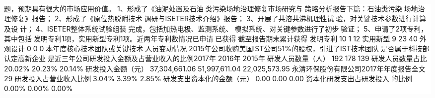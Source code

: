 题，预期具有很大的市场应用价值。
1、形成了《油泥处置及石油
类污染场地治理修复市场研究与
策略分析报告下篇：石油类污染
场地治理修复》报告；
2、形成了《原位热脱附技术
调研与ISETER技术介绍》报告；
3、开展了共溶共沸机理性试
验，对关键技术参数进行计算及设
计；
4、ISETER整体系统试验组装
完成，包括加热电极、监测系统、
模拟系统、对关键参数进行了初步
验证；
5、申请了2项专利，其中包括
发明专利1项，实用新型专利1项。近两年专利数情况已申请
已获得
截至报告期末累计获得
发明专利
10
1
12
实用新型
9
23
40
外观设计
0
0
0
本年度核心技术团队或关键技术
人员变动情况
2015年公司收购美国IST公司51%的股权，引进了IST技术团队
是否属于科技部认定高新企业
是近三年公司研发投入金额及占营业收入的比例2017年
2016年
2015年
研发人员数量（人）
192
178
139
研发人员数量占比
20.02%
20.23%
20.14%
研发投入金额（元）
37,304,661.06
51,997,611.04
22,025,573.95
永清环保股份有限公司2017年年度报告全文
29
研发投入占营业收入比例
3.04%
3.39%
2.85%
研发支出资本化的金额（元）
0.00
0.00
0.00
资本化研发支出占研发投入
的比例
0.00%
0.00%
0.00%